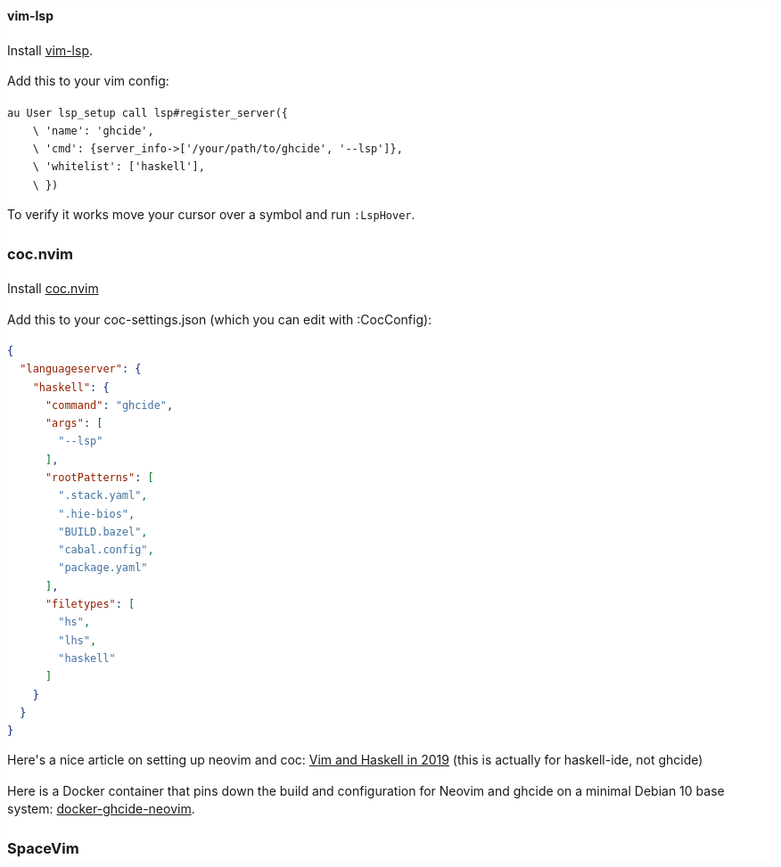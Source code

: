 #### vim-lsp
Install [vim-lsp](https://github.com/prabirshrestha/vim-lsp).

Add this to your vim config:

```vim
au User lsp_setup call lsp#register_server({
    \ 'name': 'ghcide',
    \ 'cmd': {server_info->['/your/path/to/ghcide', '--lsp']},
    \ 'whitelist': ['haskell'],
    \ })
```

To verify it works move your cursor over a symbol and run `:LspHover`.

### coc.nvim

Install [coc.nvim](https://github.com/neoclide/coc.nvim)

Add this to your coc-settings.json (which you can edit with :CocConfig):

```json
{
  "languageserver": {
    "haskell": {
      "command": "ghcide",
      "args": [
        "--lsp"
      ],
      "rootPatterns": [
        ".stack.yaml",
        ".hie-bios",
        "BUILD.bazel",
        "cabal.config",
        "package.yaml"
      ],
      "filetypes": [
        "hs",
        "lhs",
        "haskell"
      ]
    }
  }
}
```

Here's a nice article on setting up neovim and coc: [Vim and Haskell in
2019](http://marco-lopes.com/articles/Vim-and-Haskell-in-2019/) (this is actually for haskell-ide, not ghcide)

Here is a Docker container that pins down the build and configuration for
Neovim and ghcide on a minimal Debian 10 base system:
[docker-ghcide-neovim](https://github.com/carlohamalainen/docker-ghcide-neovim/).

### SpaceVim
